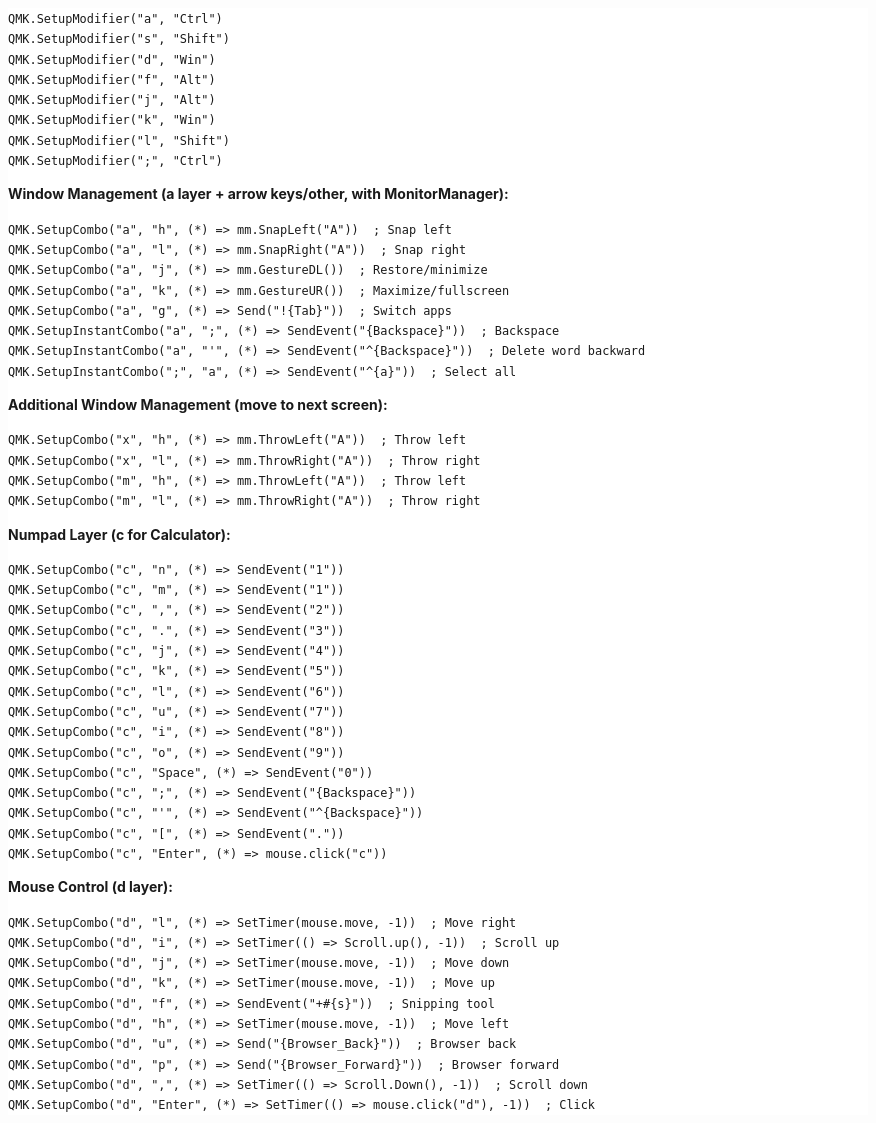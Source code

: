     QMK.SetupModifier("a", "Ctrl")
    QMK.SetupModifier("s", "Shift")
    QMK.SetupModifier("d", "Win")
    QMK.SetupModifier("f", "Alt")
    QMK.SetupModifier("j", "Alt")
    QMK.SetupModifier("k", "Win")
    QMK.SetupModifier("l", "Shift")
    QMK.SetupModifier(";", "Ctrl")

**Window Management (a layer + arrow keys/other, with MonitorManager):**

    QMK.SetupCombo("a", "h", (*) => mm.SnapLeft("A"))  ; Snap left
    QMK.SetupCombo("a", "l", (*) => mm.SnapRight("A"))  ; Snap right
    QMK.SetupCombo("a", "j", (*) => mm.GestureDL())  ; Restore/minimize
    QMK.SetupCombo("a", "k", (*) => mm.GestureUR())  ; Maximize/fullscreen
    QMK.SetupCombo("a", "g", (*) => Send("!{Tab}"))  ; Switch apps
    QMK.SetupInstantCombo("a", ";", (*) => SendEvent("{Backspace}"))  ; Backspace
    QMK.SetupInstantCombo("a", "'", (*) => SendEvent("^{Backspace}"))  ; Delete word backward
    QMK.SetupInstantCombo(";", "a", (*) => SendEvent("^{a}"))  ; Select all

**Additional Window Management (move to next screen):**

    QMK.SetupCombo("x", "h", (*) => mm.ThrowLeft("A"))  ; Throw left
    QMK.SetupCombo("x", "l", (*) => mm.ThrowRight("A"))  ; Throw right
    QMK.SetupCombo("m", "h", (*) => mm.ThrowLeft("A"))  ; Throw left
    QMK.SetupCombo("m", "l", (*) => mm.ThrowRight("A"))  ; Throw right

**Numpad Layer (c for Calculator):**

    QMK.SetupCombo("c", "n", (*) => SendEvent("1"))
    QMK.SetupCombo("c", "m", (*) => SendEvent("1"))
    QMK.SetupCombo("c", ",", (*) => SendEvent("2"))
    QMK.SetupCombo("c", ".", (*) => SendEvent("3"))
    QMK.SetupCombo("c", "j", (*) => SendEvent("4"))
    QMK.SetupCombo("c", "k", (*) => SendEvent("5"))
    QMK.SetupCombo("c", "l", (*) => SendEvent("6"))
    QMK.SetupCombo("c", "u", (*) => SendEvent("7"))
    QMK.SetupCombo("c", "i", (*) => SendEvent("8"))
    QMK.SetupCombo("c", "o", (*) => SendEvent("9"))
    QMK.SetupCombo("c", "Space", (*) => SendEvent("0"))
    QMK.SetupCombo("c", ";", (*) => SendEvent("{Backspace}"))
    QMK.SetupCombo("c", "'", (*) => SendEvent("^{Backspace}"))
    QMK.SetupCombo("c", "[", (*) => SendEvent("."))
    QMK.SetupCombo("c", "Enter", (*) => mouse.click("c"))

**Mouse Control (d layer):**

    QMK.SetupCombo("d", "l", (*) => SetTimer(mouse.move, -1))  ; Move right
    QMK.SetupCombo("d", "i", (*) => SetTimer(() => Scroll.up(), -1))  ; Scroll up
    QMK.SetupCombo("d", "j", (*) => SetTimer(mouse.move, -1))  ; Move down
    QMK.SetupCombo("d", "k", (*) => SetTimer(mouse.move, -1))  ; Move up
    QMK.SetupCombo("d", "f", (*) => SendEvent("+#{s}"))  ; Snipping tool
    QMK.SetupCombo("d", "h", (*) => SetTimer(mouse.move, -1))  ; Move left
    QMK.SetupCombo("d", "u", (*) => Send("{Browser_Back}"))  ; Browser back
    QMK.SetupCombo("d", "p", (*) => Send("{Browser_Forward}"))  ; Browser forward
    QMK.SetupCombo("d", ",", (*) => SetTimer(() => Scroll.Down(), -1))  ; Scroll down
    QMK.SetupCombo("d", "Enter", (*) => SetTimer(() => mouse.click("d"), -1))  ; Click
